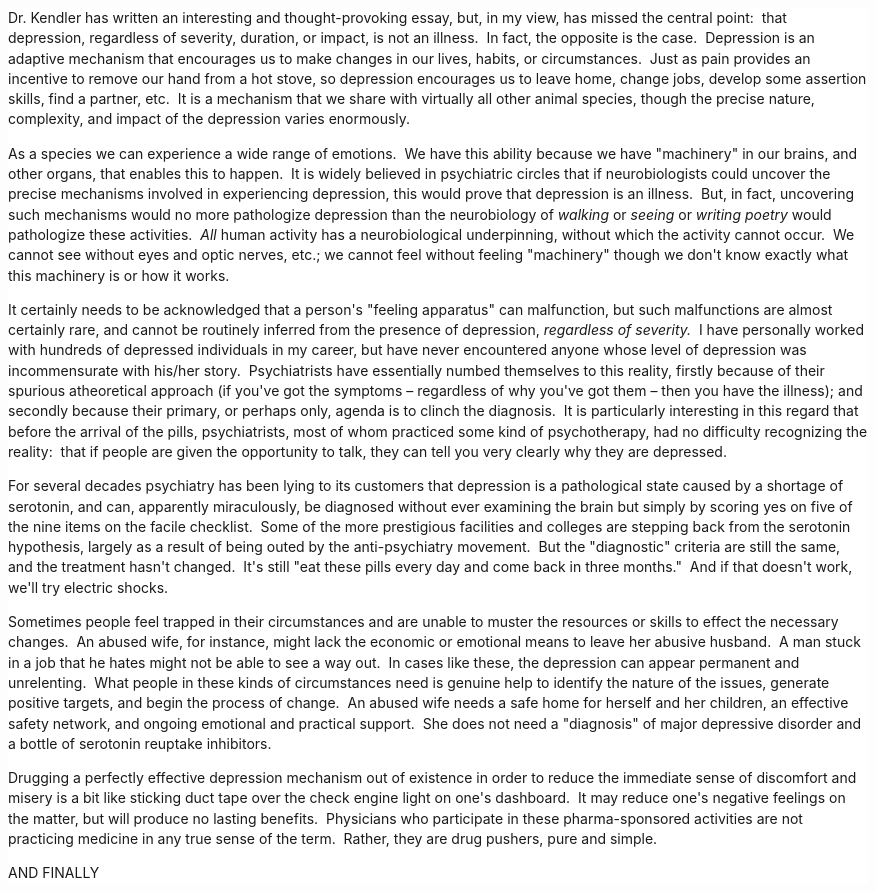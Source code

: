 Dr. Kendler has written an interesting and thought-provoking essay, but, in my view, has missed the central point:  that depression, regardless of severity, duration, or impact, is not an illness.  In fact, the opposite is the case.  Depression is an adaptive mechanism that encourages us to make changes in our lives, habits, or circumstances.  Just as pain provides an incentive to remove our hand from a hot stove, so depression encourages us to leave home, change jobs, develop some assertion skills, find a partner, etc.  It is a mechanism that we share with virtually all other animal species, though the precise nature, complexity, and impact of the depression varies enormously.

As a species we can experience a wide range of emotions.  We have this ability because we have "machinery" in our brains, and other organs, that enables this to happen.  It is widely believed in psychiatric circles that if neurobiologists could uncover the precise mechanisms involved in experiencing depression, this would prove that depression is an illness.  But, in fact, uncovering such mechanisms would no more pathologize depression than the neurobiology of <em>walking</em> or <em>seeing</em> or <em>writing poetry</em> would pathologize these activities.  <em>All</em> human activity has a neurobiological underpinning, without which the activity cannot occur.  We cannot see without eyes and optic nerves, etc.; we cannot feel without feeling "machinery" though we don't know exactly what this machinery is or how it works.

It certainly needs to be acknowledged that a person's "feeling apparatus" can malfunction, but such malfunctions are almost certainly rare, and cannot be routinely inferred from the presence of depression, <em>regardless of severity.</em>  I have personally worked with hundreds of depressed individuals in my career, but have never encountered anyone whose level of depression was incommensurate with his/her story.  Psychiatrists have essentially numbed themselves to this reality, firstly because of their spurious atheoretical approach (if you've got the symptoms – regardless of why you've got them – then you have the illness); and secondly because their primary, or perhaps only, agenda is to clinch the diagnosis.  It is particularly interesting in this regard that before the arrival of the pills, psychiatrists, most of whom practiced some kind of psychotherapy, had no difficulty recognizing the reality:  that if people are given the opportunity to talk, they can tell you very clearly why they are depressed.

For several decades psychiatry has been lying to its customers that depression is a pathological state caused by a shortage of serotonin, and can, apparently miraculously, be diagnosed without ever examining the brain but simply by scoring yes on five of the nine items on the facile checklist.  Some of the more prestigious facilities and colleges are stepping back from the serotonin hypothesis, largely as a result of being outed by the anti-psychiatry movement.  But the "diagnostic" criteria are still the same, and the treatment hasn't changed.  It's still "eat these pills every day and come back in three months."  And if that doesn't work, we'll try electric shocks.

Sometimes people feel trapped in their circumstances and are unable to muster the resources or skills to effect the necessary changes.  An abused wife, for instance, might lack the economic or emotional means to leave her abusive husband.  A man stuck in a job that he hates might not be able to see a way out.  In cases like these, the depression can appear permanent and unrelenting.  What people in these kinds of circumstances need is genuine help to identify the nature of the issues, generate positive targets, and begin the process of change.  An abused wife needs a safe home for herself and her children, an effective safety network, and ongoing emotional and practical support.  She does not need a "diagnosis" of major depressive disorder and a bottle of serotonin reuptake inhibitors.

Drugging a perfectly effective depression mechanism out of existence in order to reduce the immediate sense of discomfort and misery is a bit like sticking duct tape over the check engine light on one's dashboard.  It may reduce one's negative feelings on the matter, but will produce no lasting benefits.  Physicians who participate in these pharma-sponsored activities are not practicing medicine in any true sense of the term.  Rather, they are drug pushers, pure and simple.

AND FINALLY
